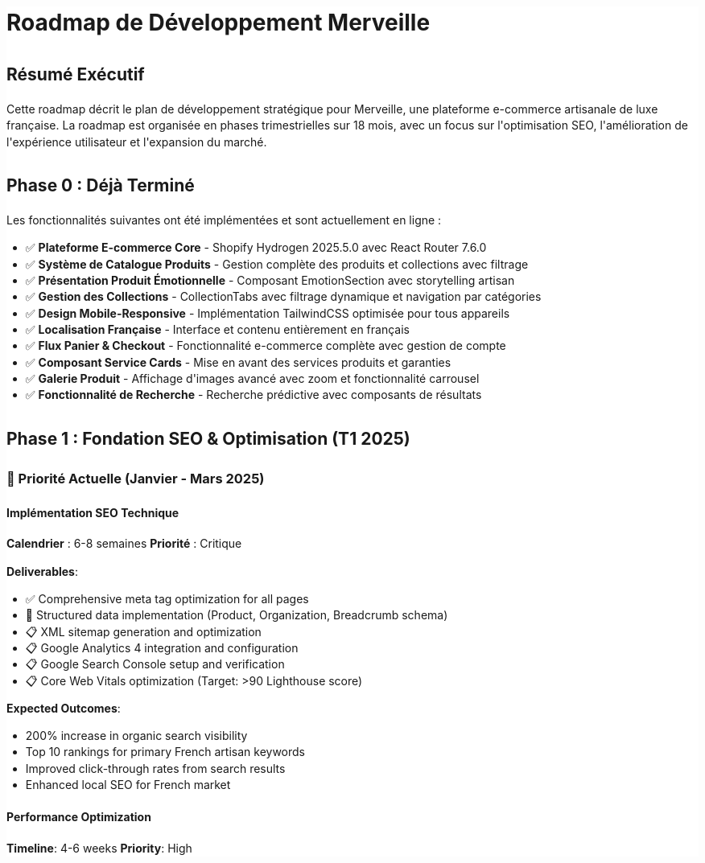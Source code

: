 # Roadmap de Développement Merveille

## Résumé Exécutif

Cette roadmap décrit le plan de développement stratégique pour Merveille, une plateforme e-commerce artisanale de luxe française. La roadmap est organisée en phases trimestrielles sur 18 mois, avec un focus sur l'optimisation SEO, l'amélioration de l'expérience utilisateur et l'expansion du marché.

## Phase 0 : Déjà Terminé

Les fonctionnalités suivantes ont été implémentées et sont actuellement en ligne :

- ✅ **Plateforme E-commerce Core** - Shopify Hydrogen 2025.5.0 avec React Router 7.6.0
- ✅ **Système de Catalogue Produits** - Gestion complète des produits et collections avec filtrage
- ✅ **Présentation Produit Émotionnelle** - Composant EmotionSection avec storytelling artisan
- ✅ **Gestion des Collections** - CollectionTabs avec filtrage dynamique et navigation par catégories
- ✅ **Design Mobile-Responsive** - Implémentation TailwindCSS optimisée pour tous appareils
- ✅ **Localisation Française** - Interface et contenu entièrement en français
- ✅ **Flux Panier & Checkout** - Fonctionnalité e-commerce complète avec gestion de compte
- ✅ **Composant Service Cards** - Mise en avant des services produits et garanties
- ✅ **Galerie Produit** - Affichage d'images avancé avec zoom et fonctionnalité carrousel
- ✅ **Fonctionnalité de Recherche** - Recherche prédictive avec composants de résultats

## Phase 1 : Fondation SEO & Optimisation (T1 2025)

### 🔄 Priorité Actuelle (Janvier - Mars 2025)

#### Implémentation SEO Technique
**Calendrier** : 6-8 semaines
**Priorité** : Critique

**Deliverables**:
- ✅ Comprehensive meta tag optimization for all pages
- 🔄 Structured data implementation (Product, Organization, Breadcrumb schema)
- 📋 XML sitemap generation and optimization
- 📋 Google Analytics 4 integration and configuration
- 📋 Google Search Console setup and verification
- 📋 Core Web Vitals optimization (Target: >90 Lighthouse score)

**Expected Outcomes**:
- 200% increase in organic search visibility
- Top 10 rankings for primary French artisan keywords
- Improved click-through rates from search results
- Enhanced local SEO for French market

#### Performance Optimization
**Timeline**: 4-6 weeks
**Priority**: High
